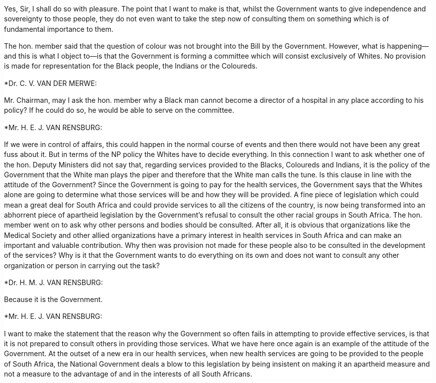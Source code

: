 <p>Yes, Sir, I shall do so with pleasure. The point that I want to make is that, whilst the Government wants to give independence and sovereignty to those people, they do not even want to take the step now of consulting them on something which is of fundamental importance to them.</p>

<p><span class="col_4575-4576" refersTo="page_0881"/>The hon. member said that the question of colour was not brought into the Bill by the Government. However, what is happening&#x2014; and this is what I object to&#x2014;is that the Government is forming a committee which will consist exclusively of Whites. No provision is made for representation for the Black people, the Indians or the Coloureds.</p>

</speech>

<speech by="#van_der_merwe">

<from>*Dr. <person refersTo="hansard_za">C. V. VAN DER MERWE</person>:</from>

<p>Mr. Chairman, may I ask the hon. member why a Black man cannot become a director of a hospital in any place according to his policy? If he could do so, he would be able to serve on the committee.</p>

</speech>

<speech by="#van_rensburg">

<from>*Mr. <person refersTo="hansard_za">H. E. J. VAN RENSBURG</person>:</from>

<p>If we were in control of affairs, this could happen in the normal course of events and then there would not have been any great fuss about it. But in terms of the NP policy the Whites have to decide everything. In this connection I want to ask whether one of the hon. Deputy Ministers did not say that, regarding services provided to the Blacks, Coloureds and Indians, it is the policy of the Government that the White man plays the piper and therefore that the White man calls the tune. Is this clause in line with the attitude of the Government? Since the Government is going to pay for the health services, the Government says that the Whites alone are going to determine what those services will be and how they will be provided. A fine piece of legislation which could mean a great deal for South Africa and could provide services to all the citizens of the country, is now being transformed into an abhorrent piece of apartheid legislation by the Government&#x2019;s refusal to consult the other racial groups in South Africa. The hon. member went on to ask why other persons and bodies should be consulted. After all, it is obvious that organizations like the Medical Society and other allied organizations have a primary interest in health services in South Africa and can make an important and valuable contribution. Why then was provision not made for these people also to be consulted in the development of the services? Why is it that the Government wants to do everything on its own and does not want to consult any other organization or person in carrying out the task?</p>

</speech>

<speech by="#van_rensburg">

<from>*Dr. <person refersTo="hansard_za">H. M. J. VAN RENSBURG</person>:</from>

<p>Because it is the Government.</p>

</speech>

<speech by="#van_rensburg">

<from>*Mr. <person refersTo="hansard_za">H. E. J. VAN RENSBURG</person>:</from>

<p>I want to make the statement that the reason why the Government so often fails in attempting to provide effective services, is that it is not prepared to consult others in providing those services. What we have here once again is an example of the attitude of the Government. At the outset of a new era in our health services, when new health services are going to be provided to the people of South Africa, the National Government deals a blow to this legislation by being insistent on making it an apartheid measure and not a measure to the advantage of and in the interests of all South Africans.</p>
